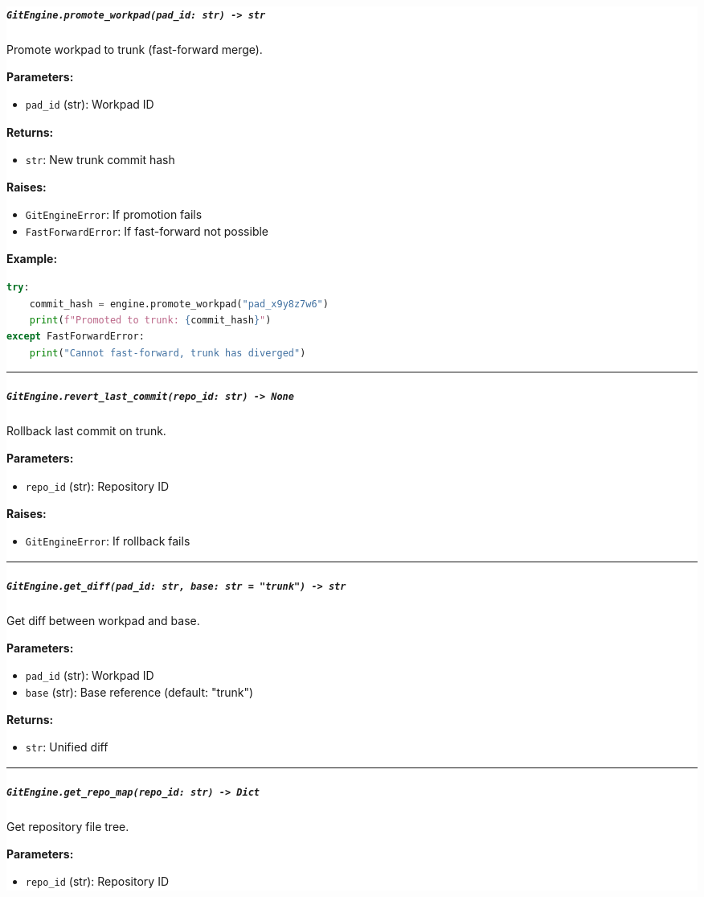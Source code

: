 
##### `GitEngine.promote_workpad(pad_id: str) -> str`

Promote workpad to trunk (fast-forward merge).

**Parameters:**
- `pad_id` (str): Workpad ID

**Returns:**
- `str`: New trunk commit hash

**Raises:**
- `GitEngineError`: If promotion fails
- `FastForwardError`: If fast-forward not possible

**Example:**
```python
try:
    commit_hash = engine.promote_workpad("pad_x9y8z7w6")
    print(f"Promoted to trunk: {commit_hash}")
except FastForwardError:
    print("Cannot fast-forward, trunk has diverged")
```

---

##### `GitEngine.revert_last_commit(repo_id: str) -> None`

Rollback last commit on trunk.

**Parameters:**
- `repo_id` (str): Repository ID

**Raises:**
- `GitEngineError`: If rollback fails

---

##### `GitEngine.get_diff(pad_id: str, base: str = "trunk") -> str`

Get diff between workpad and base.

**Parameters:**
- `pad_id` (str): Workpad ID
- `base` (str): Base reference (default: "trunk")

**Returns:**
- `str`: Unified diff

---

##### `GitEngine.get_repo_map(repo_id: str) -> Dict`

Get repository file tree.

**Parameters:**
- `repo_id` (str): Repository ID
